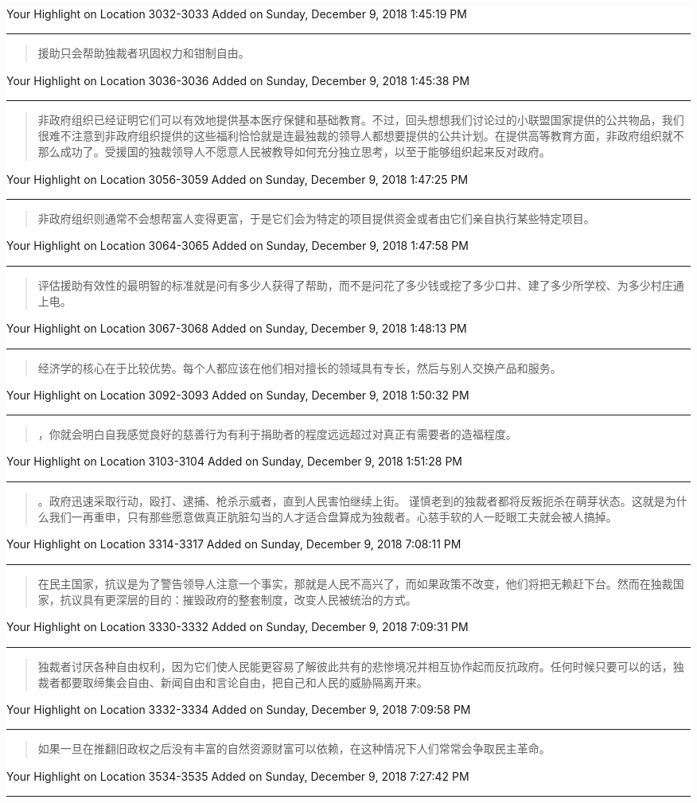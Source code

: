 Your Highlight on Location 3032-3033 Added on Sunday, December 9, 2018 1:45:19 PM

---

> 援助只会帮助独裁者巩固权力和钳制自由。

Your Highlight on Location 3036-3036 Added on Sunday, December 9, 2018 1:45:38 PM

---

> 非政府组织已经证明它们可以有效地提供基本医疗保健和基础教育。不过，回头想想我们讨论过的小联盟国家提供的公共物品，我们很难不注意到非政府组织提供的这些福利恰恰就是连最独裁的领导人都想要提供的公共计划。在提供高等教育方面，非政府组织就不那么成功了。受援国的独裁领导人不愿意人民被教导如何充分独立思考，以至于能够组织起来反对政府。

Your Highlight on Location 3056-3059 Added on Sunday, December 9, 2018 1:47:25 PM

---

> 非政府组织则通常不会想帮富人变得更富，于是它们会为特定的项目提供资金或者由它们亲自执行某些特定项目。

Your Highlight on Location 3064-3065 Added on Sunday, December 9, 2018 1:47:58 PM

---

> 评估援助有效性的最明智的标准就是问有多少人获得了帮助，而不是问花了多少钱或挖了多少口井、建了多少所学校、为多少村庄通上电。

Your Highlight on Location 3067-3068 Added on Sunday, December 9, 2018 1:48:13 PM

---

> 经济学的核心在于比较优势。每个人都应该在他们相对擅长的领域具有专长，然后与别人交换产品和服务。

Your Highlight on Location 3092-3093 Added on Sunday, December 9, 2018 1:50:32 PM

---

> ，你就会明白自我感觉良好的慈善行为有利于捐助者的程度远远超过对真正有需要者的造福程度。

Your Highlight on Location 3103-3104 Added on Sunday, December 9, 2018 1:51:28 PM

---

> 。政府迅速采取行动，殴打、逮捕、枪杀示威者，直到人民害怕继续上街。 谨慎老到的独裁者都将反叛扼杀在萌芽状态。这就是为什么我们一再重申，只有那些愿意做真正肮脏勾当的人才适合盘算成为独裁者。心慈手软的人一眨眼工夫就会被人搞掉。

Your Highlight on Location 3314-3317 Added on Sunday, December 9, 2018 7:08:11 PM

---

> 在民主国家，抗议是为了警告领导人注意一个事实，那就是人民不高兴了，而如果政策不改变，他们将把无赖赶下台。然而在独裁国家，抗议具有更深层的目的：摧毁政府的整套制度，改变人民被统治的方式。

Your Highlight on Location 3330-3332 Added on Sunday, December 9, 2018 7:09:31 PM

---

> 独裁者讨厌各种自由权利，因为它们使人民能更容易了解彼此共有的悲惨境况并相互协作起而反抗政府。任何时候只要可以的话，独裁者都要取缔集会自由、新闻自由和言论自由，把自己和人民的威胁隔离开来。

Your Highlight on Location 3332-3334 Added on Sunday, December 9, 2018 7:09:58 PM

---

> 如果一旦在推翻旧政权之后没有丰富的自然资源财富可以依赖，在这种情况下人们常常会争取民主革命。

Your Highlight on Location 3534-3535 Added on Sunday, December 9, 2018 7:27:42 PM

---